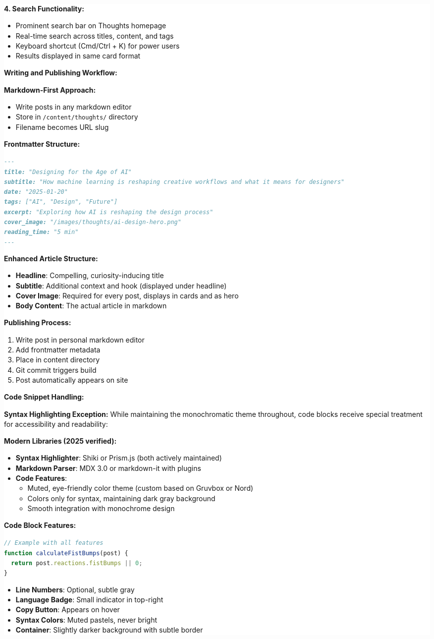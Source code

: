 **4. Search Functionality:**
- Prominent search bar on Thoughts homepage
- Real-time search across titles, content, and tags
- Keyboard shortcut (Cmd/Ctrl + K) for power users
- Results displayed in same card format

**Writing and Publishing Workflow:**

**Markdown-First Approach:**
- Write posts in any markdown editor
- Store in `/content/thoughts/` directory
- Filename becomes URL slug

**Frontmatter Structure:**
```markdown
---
title: "Designing for the Age of AI"
subtitle: "How machine learning is reshaping creative workflows and what it means for designers"
date: "2025-01-20"
tags: ["AI", "Design", "Future"]
excerpt: "Exploring how AI is reshaping the design process"
cover_image: "/images/thoughts/ai-design-hero.png"
reading_time: "5 min"
---
```

**Enhanced Article Structure:**
- **Headline**: Compelling, curiosity-inducing title
- **Subtitle**: Additional context and hook (displayed under headline)
- **Cover Image**: Required for every post, displays in cards and as hero
- **Body Content**: The actual article in markdown

**Publishing Process:**
1. Write post in personal markdown editor
2. Add frontmatter metadata
3. Place in content directory
4. Git commit triggers build
5. Post automatically appears on site

**Code Snippet Handling:**

**Syntax Highlighting Exception:**
While maintaining the monochromatic theme throughout, code blocks receive special treatment for accessibility and readability:

**Modern Libraries (2025 verified):**
- **Syntax Highlighter**: Shiki or Prism.js (both actively maintained)
- **Markdown Parser**: MDX 3.0 or markdown-it with plugins
- **Code Features**:
  - Muted, eye-friendly color theme (custom based on Gruvbox or Nord)
  - Colors only for syntax, maintaining dark gray background
  - Smooth integration with monochrome design

**Code Block Features:**
```javascript
// Example with all features
function calculateFistBumps(post) {
  return post.reactions.fistBumps || 0;
}
```
- **Line Numbers**: Optional, subtle gray
- **Language Badge**: Small indicator in top-right
- **Copy Button**: Appears on hover
- **Syntax Colors**: Muted pastels, never bright
- **Container**: Slightly darker background with subtle border
